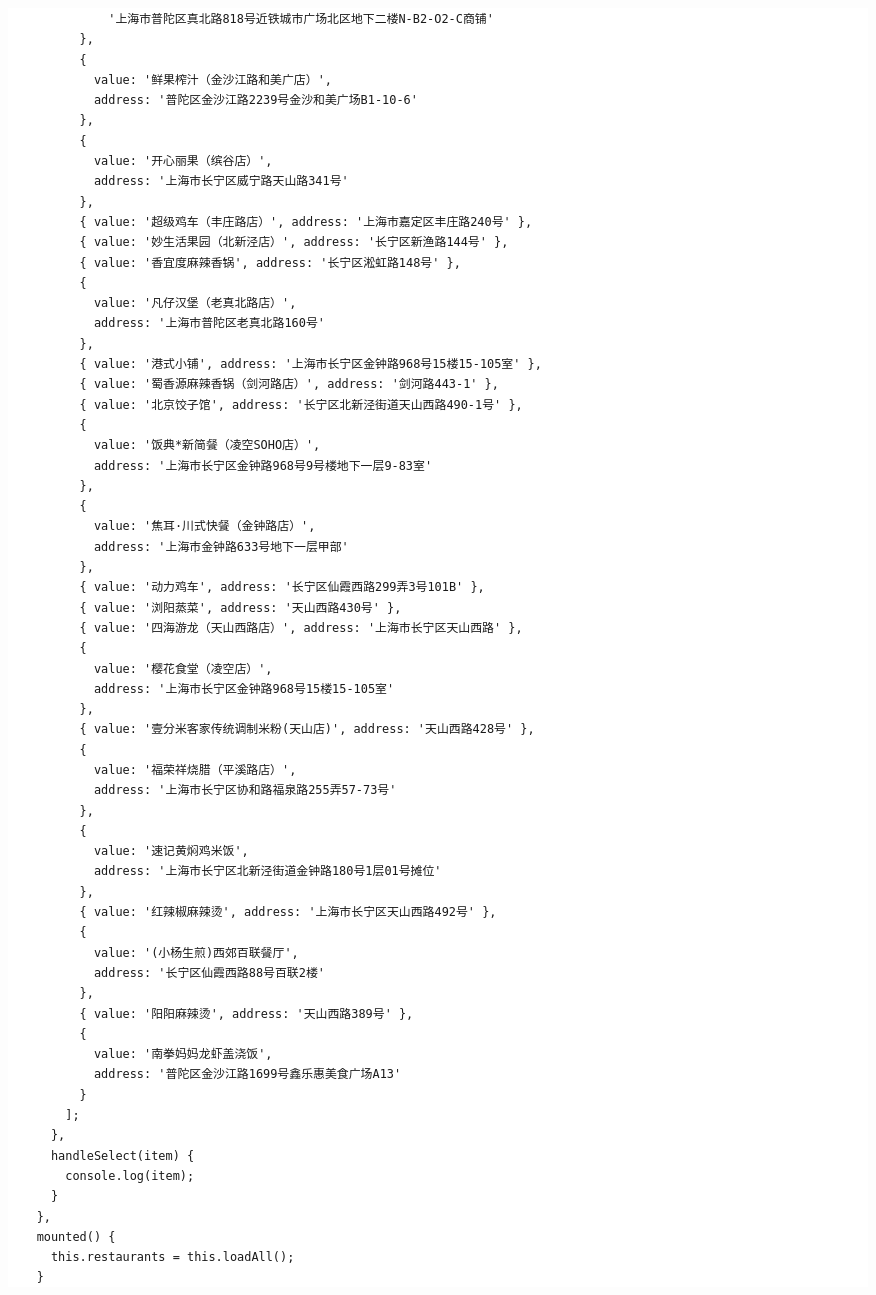 ```html
              '上海市普陀区真北路818号近铁城市广场北区地下二楼N-B2-O2-C商铺'
          },
          {
            value: '鲜果榨汁（金沙江路和美广店）',
            address: '普陀区金沙江路2239号金沙和美广场B1-10-6'
          },
          {
            value: '开心丽果（缤谷店）',
            address: '上海市长宁区威宁路天山路341号'
          },
          { value: '超级鸡车（丰庄路店）', address: '上海市嘉定区丰庄路240号' },
          { value: '妙生活果园（北新泾店）', address: '长宁区新渔路144号' },
          { value: '香宜度麻辣香锅', address: '长宁区淞虹路148号' },
          {
            value: '凡仔汉堡（老真北路店）',
            address: '上海市普陀区老真北路160号'
          },
          { value: '港式小铺', address: '上海市长宁区金钟路968号15楼15-105室' },
          { value: '蜀香源麻辣香锅（剑河路店）', address: '剑河路443-1' },
          { value: '北京饺子馆', address: '长宁区北新泾街道天山西路490-1号' },
          {
            value: '饭典*新简餐（凌空SOHO店）',
            address: '上海市长宁区金钟路968号9号楼地下一层9-83室'
          },
          {
            value: '焦耳·川式快餐（金钟路店）',
            address: '上海市金钟路633号地下一层甲部'
          },
          { value: '动力鸡车', address: '长宁区仙霞西路299弄3号101B' },
          { value: '浏阳蒸菜', address: '天山西路430号' },
          { value: '四海游龙（天山西路店）', address: '上海市长宁区天山西路' },
          {
            value: '樱花食堂（凌空店）',
            address: '上海市长宁区金钟路968号15楼15-105室'
          },
          { value: '壹分米客家传统调制米粉(天山店)', address: '天山西路428号' },
          {
            value: '福荣祥烧腊（平溪路店）',
            address: '上海市长宁区协和路福泉路255弄57-73号'
          },
          {
            value: '速记黄焖鸡米饭',
            address: '上海市长宁区北新泾街道金钟路180号1层01号摊位'
          },
          { value: '红辣椒麻辣烫', address: '上海市长宁区天山西路492号' },
          {
            value: '(小杨生煎)西郊百联餐厅',
            address: '长宁区仙霞西路88号百联2楼'
          },
          { value: '阳阳麻辣烫', address: '天山西路389号' },
          {
            value: '南拳妈妈龙虾盖浇饭',
            address: '普陀区金沙江路1699号鑫乐惠美食广场A13'
          }
        ];
      },
      handleSelect(item) {
        console.log(item);
      }
    },
    mounted() {
      this.restaurants = this.loadAll();
    }
```
